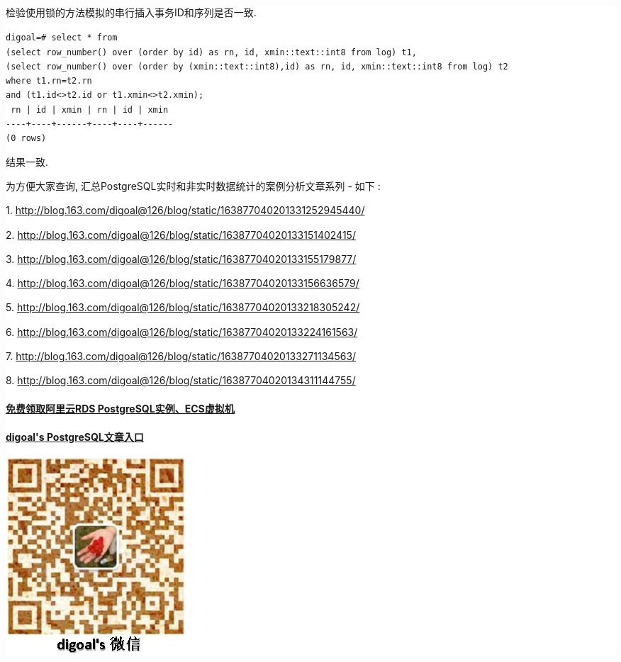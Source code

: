 检验使用锁的方法模拟的串行插入事务ID和序列是否一致.  
  
```  
digoal=# select * from   
(select row_number() over (order by id) as rn, id, xmin::text::int8 from log) t1,   
(select row_number() over (order by (xmin::text::int8),id) as rn, id, xmin::text::int8 from log) t2   
where t1.rn=t2.rn   
and (t1.id<>t2.id or t1.xmin<>t2.xmin);  
 rn | id | xmin | rn | id | xmin   
----+----+------+----+----+------  
(0 rows)  
```  
  
结果一致.  
  
                  
为方便大家查询, 汇总PostgreSQL实时和非实时数据统计的案例分析文章系列 - 如下 :                   
                  
1\. http://blog.163.com/digoal@126/blog/static/163877040201331252945440/                  
                  
2\. http://blog.163.com/digoal@126/blog/static/16387704020133151402415/                  
                  
3\. http://blog.163.com/digoal@126/blog/static/16387704020133155179877/                  
                  
4\. http://blog.163.com/digoal@126/blog/static/16387704020133156636579/                  
                  
5\. http://blog.163.com/digoal@126/blog/static/16387704020133218305242/                  
                  
6\. http://blog.163.com/digoal@126/blog/static/16387704020133224161563/                  
                  
7\. http://blog.163.com/digoal@126/blog/static/16387704020133271134563/                  
                  
8\. http://blog.163.com/digoal@126/blog/static/16387704020134311144755/                  
                  
                    
                         
                            
                                 
                         
  
  
  
  
  
  
  
  
  
  
  
  
  
#### [免费领取阿里云RDS PostgreSQL实例、ECS虚拟机](https://free.aliyun.com/ "57258f76c37864c6e6d23383d05714ea")
  
  
#### [digoal's PostgreSQL文章入口](https://github.com/digoal/blog/blob/master/README.md "22709685feb7cab07d30f30387f0a9ae")
  
  
![digoal's weixin](../pic/digoal_weixin.jpg "f7ad92eeba24523fd47a6e1a0e691b59")
  